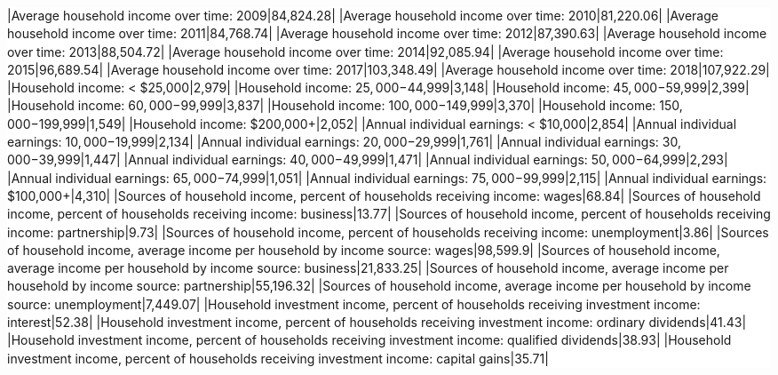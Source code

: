 |Average household income over time: 2009|84,824.28|
|Average household income over time: 2010|81,220.06|
|Average household income over time: 2011|84,768.74|
|Average household income over time: 2012|87,390.63|
|Average household income over time: 2013|88,504.72|
|Average household income over time: 2014|92,085.94|
|Average household income over time: 2015|96,689.54|
|Average household income over time: 2017|103,348.49|
|Average household income over time: 2018|107,922.29|
|Household income: < $25,000|2,979|
|Household income: $25,000-$44,999|3,148|
|Household income: $45,000-$59,999|2,399|
|Household income: $60,000-$99,999|3,837|
|Household income: $100,000-$149,999|3,370|
|Household income: $150,000-$199,999|1,549|
|Household income: $200,000+|2,052|
|Annual individual earnings: < $10,000|2,854|
|Annual individual earnings: $10,000-$19,999|2,134|
|Annual individual earnings: $20,000-$29,999|1,761|
|Annual individual earnings: $30,000-$39,999|1,447|
|Annual individual earnings: $40,000-$49,999|1,471|
|Annual individual earnings: $50,000-$64,999|2,293|
|Annual individual earnings: $65,000-$74,999|1,051|
|Annual individual earnings: $75,000-$99,999|2,115|
|Annual individual earnings: $100,000+|4,310|
|Sources of household income, percent of households receiving income: wages|68.84|
|Sources of household income, percent of households receiving income: business|13.77|
|Sources of household income, percent of households receiving income: partnership|9.73|
|Sources of household income, percent of households receiving income: unemployment|3.86|
|Sources of household income, average income per household by income source: wages|98,599.9|
|Sources of household income, average income per household by income source: business|21,833.25|
|Sources of household income, average income per household by income source: partnership|55,196.32|
|Sources of household income, average income per household by income source: unemployment|7,449.07|
|Household investment income, percent of households receiving investment income: interest|52.38|
|Household investment income, percent of households receiving investment income: ordinary dividends|41.43|
|Household investment income, percent of households receiving investment income: qualified dividends|38.93|
|Household investment income, percent of households receiving investment income: capital gains|35.71|